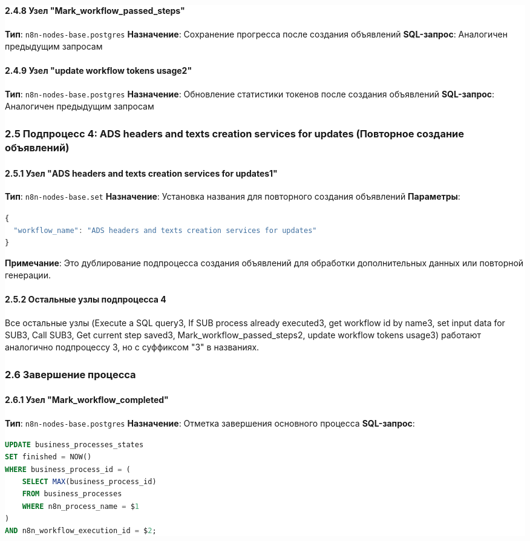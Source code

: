 #### 2.4.8 Узел "Mark_workflow_passed_steps"

**Тип**: `n8n-nodes-base.postgres`
**Назначение**: Сохранение прогресса после создания объявлений
**SQL-запрос**: Аналогичен предыдущим запросам

#### 2.4.9 Узел "update workflow tokens usage2"

**Тип**: `n8n-nodes-base.postgres`
**Назначение**: Обновление статистики токенов после создания объявлений
**SQL-запрос**: Аналогичен предыдущим запросам

### 2.5 Подпроцесс 4: ADS headers and texts creation services for updates (Повторное создание объявлений)

#### 2.5.1 Узел "ADS headers and texts creation services for updates1"

**Тип**: `n8n-nodes-base.set`
**Назначение**: Установка названия для повторного создания объявлений
**Параметры**:
```javascript
{
  "workflow_name": "ADS headers and texts creation services for updates"
}
```

**Примечание**: Это дублирование подпроцесса создания объявлений для обработки дополнительных данных или повторной генерации.

#### 2.5.2 Остальные узлы подпроцесса 4

Все остальные узлы (Execute a SQL query3, If SUB process already executed3, get workflow id by name3, set input data for SUB3, Call SUB3, Get current step saved3, Mark_workflow_passed_steps2, update workflow tokens usage3) работают аналогично подпроцессу 3, но с суффиксом "3" в названиях.

### 2.6 Завершение процесса

#### 2.6.1 Узел "Mark_workflow_completed"

**Тип**: `n8n-nodes-base.postgres`
**Назначение**: Отметка завершения основного процесса
**SQL-запрос**:
```sql
UPDATE business_processes_states 
SET finished = NOW() 
WHERE business_process_id = (
    SELECT MAX(business_process_id) 
    FROM business_processes 
    WHERE n8n_process_name = $1
) 
AND n8n_workflow_execution_id = $2;
```
